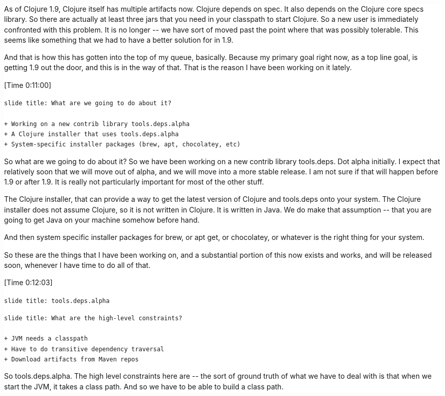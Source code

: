 As of Clojure 1.9, Clojure itself has multiple artifacts now.  Clojure
depends on spec.  It also depends on the Clojure core specs library.
So there are actually at least three jars that you need in your
classpath to start Clojure.  So a new user is immediately confronted
with this problem.  It is no longer -- we have sort of moved past the
point where that was possibly tolerable.  This seems like something
that we had to have a better solution for in 1.9.

And that is how this has gotten into the top of my queue, basically.
Because my primary goal right now, as a top line goal, is getting 1.9
out the door, and this is in the way of that.  That is the reason I
have been working on it lately.

[Time 0:11:00]
```
slide title: What are we going to do about it?

+ Working on a new contrib library tools.deps.alpha
+ A Clojure installer that uses tools.deps.alpha
+ System-specific installer packages (brew, apt, chocolatey, etc)
```

So what are we going to do about it?  So we have been working on a new
contrib library tools.deps.  Dot alpha initially.  I expect that
relatively soon that we will move out of alpha, and we will move into
a more stable release.  I am not sure if that will happen before 1.9
or after 1.9.  It is really not particularly important for most of the
other stuff.

The Clojure installer, that can provide a way to get the latest
version of Clojure and tools.deps onto your system.  The Clojure
installer does not assume Clojure, so it is not written in Clojure.
It is written in Java.  We do make that assumption -- that you are
going to get Java on your machine somehow before hand.

And then system specific installer packages for brew, or apt get, or
chocolatey, or whatever is the right thing for your system.

So these are the things that I have been working on, and a substantial
portion of this now exists and works, and will be released soon,
whenever I have time to do all of that.

[Time 0:12:03]
```
slide title: tools.deps.alpha
```

```
slide title: What are the high-level constraints?

+ JVM needs a classpath
+ Have to do transitive dependency traversal
+ Download artifacts from Maven repos
```

So tools.deps.alpha.  The high level constraints here are -- the sort
of ground truth of what we have to deal with is that when we start the
JVM, it takes a class path.  And so we have to be able to build a
class path.
